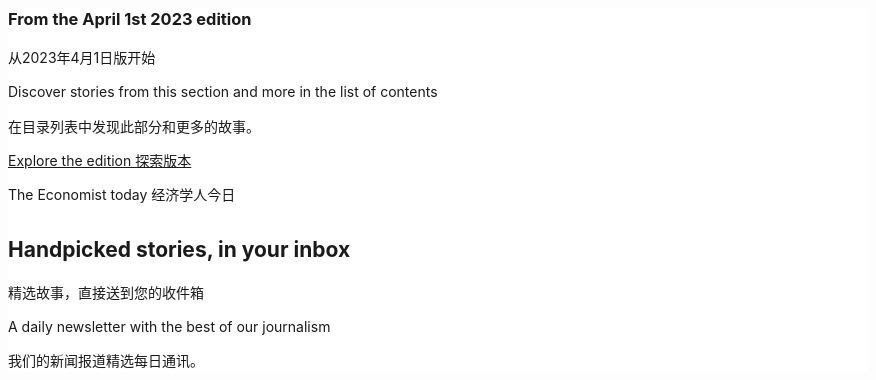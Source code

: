 ### From the April 1st 2023 edition  

从2023年4月1日版开始

Discover stories from this section and more in the list of contents  

在目录列表中发现此部分和更多的故事。

[Explore the edition 探索版本](https://www.economist.com/printedition/2023-04-01)

The Economist today 经济学人今日

## Handpicked stories, in your inbox  

精选故事，直接送到您的收件箱

A daily newsletter with the best of our journalism  

我们的新闻报道精选每日通讯。
